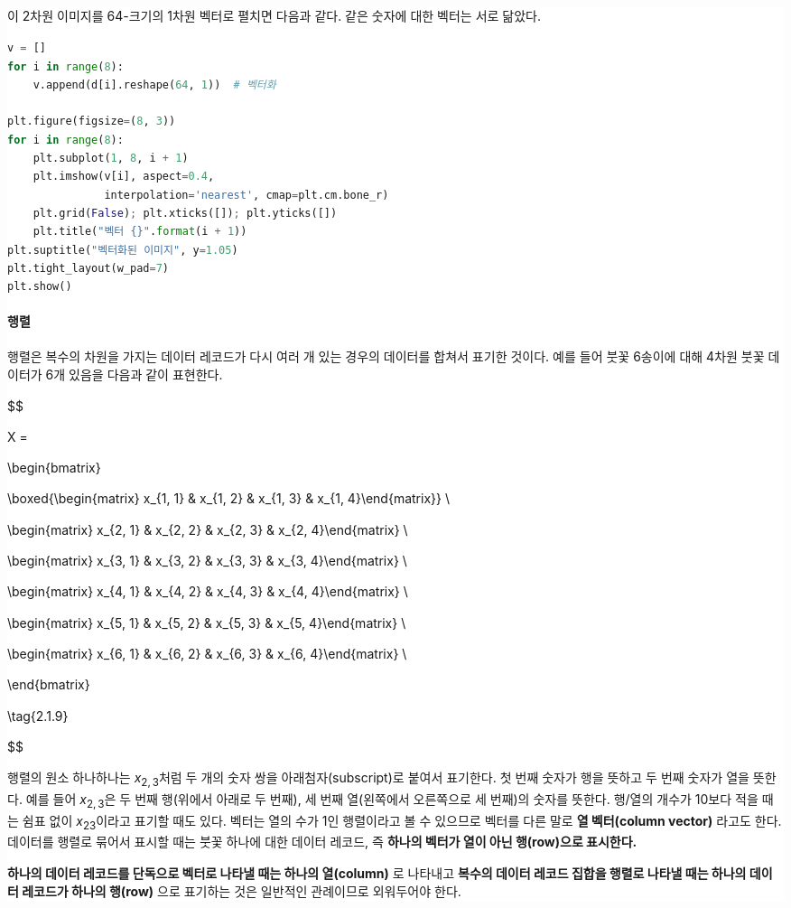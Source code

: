 
이 2차원 이미지를 64-크기의 1차원 벡터로 펼치면 다음과 같다. 같은 숫자에 대한 벡터는 서로 닮았다.

```python
v = []
for i in range(8):
    v.append(d[i].reshape(64, 1))  # 벡터화
    
plt.figure(figsize=(8, 3))
for i in range(8):
    plt.subplot(1, 8, i + 1)
    plt.imshow(v[i], aspect=0.4,
               interpolation='nearest', cmap=plt.cm.bone_r)
    plt.grid(False); plt.xticks([]); plt.yticks([])
    plt.title("벡터 {}".format(i + 1))
plt.suptitle("벡터화된 이미지", y=1.05)
plt.tight_layout(w_pad=7)
plt.show()
```



#### 행렬

행렬은 복수의 차원을 가지는 데이터 레코드가 다시 여러 개 있는 경우의 데이터를 합쳐서 표기한 것이다. 예를 들어 붓꽃 6송이에 대해 4차원 붓꽃 데이터가 6개 있음을 다음과 같이 표현한다.

$$



X = 

\begin{bmatrix}

\boxed{\begin{matrix} x_{1, 1} & x_{1, 2} & x_{1, 3} & x_{1, 4}\end{matrix}}  \\

\begin{matrix} x_{2, 1} & x_{2, 2} & x_{2, 3} & x_{2, 4}\end{matrix} \\

\begin{matrix} x_{3, 1} & x_{3, 2} & x_{3, 3} & x_{3, 4}\end{matrix} \\

\begin{matrix} x_{4, 1} & x_{4, 2} & x_{4, 3} & x_{4, 4}\end{matrix} \\

\begin{matrix} x_{5, 1} & x_{5, 2} & x_{5, 3} & x_{5, 4}\end{matrix} \\

\begin{matrix} x_{6, 1} & x_{6, 2} & x_{6, 3} & x_{6, 4}\end{matrix} \\

\end{bmatrix}

\tag{2.1.9}



$$

행렬의 원소 하나하나는 $x_{2, 3}$처럼 두 개의 숫자 쌍을 아래첨자(subscript)로 붙여서 표기한다. 첫 번째 숫자가 행을 뜻하고 두 번째 숫자가 열을 뜻한다. 예를 들어 $x_{2, 3}$은 두 번째 행(위에서 아래로 두 번째), 세 번째 열(왼쪽에서 오른쪽으로 세 번째)의 숫자를 뜻한다. 행/열의 개수가 10보다 적을 때는 쉼표 없이 $x_{23}$이라고 표기할 때도 있다. 벡터는 열의 수가 1인 행렬이라고 볼 수 있으므로 벡터를 다른 말로 **열 벡터(column vector)** 라고도 한다. 데이터를 행렬로 묶어서 표시할 때는 붓꽃 하나에 대한 데이터 레코드, 즉 **하나의 벡터가 열이 아닌 행(row)으로 표시한다.**

**하나의 데이터 레코드를 단독으로 벡터로 나타낼 때는 하나의 열(column)** 로 나타내고 **복수의 데이터 레코드 집합을 행렬로 나타낼 때는 하나의 데이터 레코드가 하나의 행(row)** 으로 표기하는 것은 일반적인 관례이므로 외워두어야 한다.
